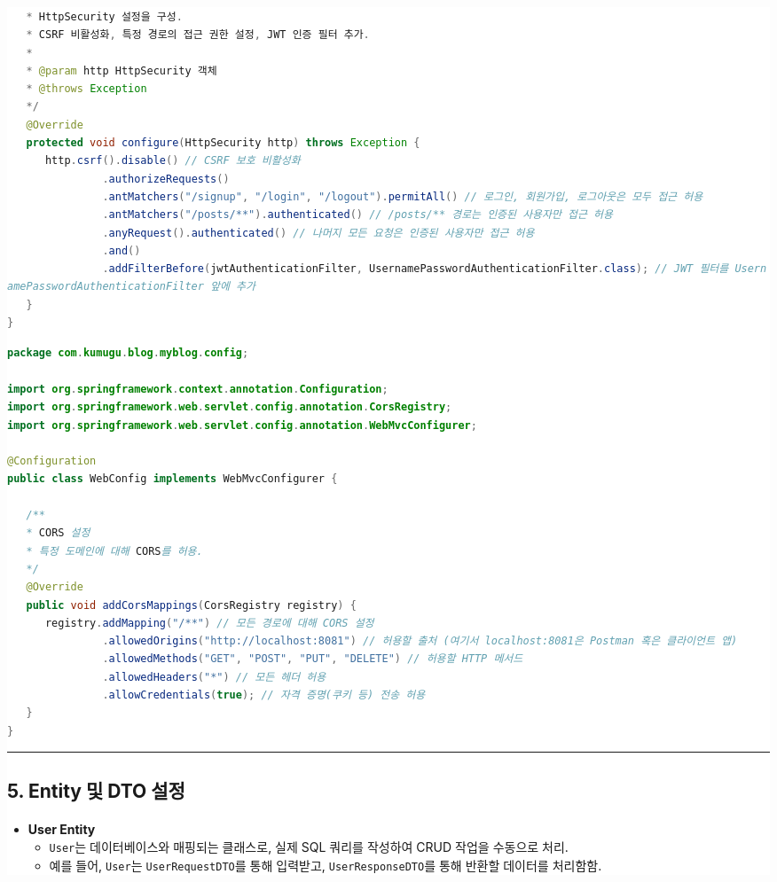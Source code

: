    ```java
      * HttpSecurity 설정을 구성.
      * CSRF 비활성화, 특정 경로의 접근 권한 설정, JWT 인증 필터 추가.
      *
      * @param http HttpSecurity 객체
      * @throws Exception
      */
      @Override
      protected void configure(HttpSecurity http) throws Exception {
         http.csrf().disable() // CSRF 보호 비활성화
                  .authorizeRequests()
                  .antMatchers("/signup", "/login", "/logout").permitAll() // 로그인, 회원가입, 로그아웃은 모두 접근 허용
                  .antMatchers("/posts/**").authenticated() // /posts/** 경로는 인증된 사용자만 접근 허용
                  .anyRequest().authenticated() // 나머지 모든 요청은 인증된 사용자만 접근 허용
                  .and()
                  .addFilterBefore(jwtAuthenticationFilter, UsernamePasswordAuthenticationFilter.class); // JWT 필터를 UsernamePasswordAuthenticationFilter 앞에 추가
      }
   }
   ```
   ```java
   package com.kumugu.blog.myblog.config;

   import org.springframework.context.annotation.Configuration;
   import org.springframework.web.servlet.config.annotation.CorsRegistry;
   import org.springframework.web.servlet.config.annotation.WebMvcConfigurer;

   @Configuration
   public class WebConfig implements WebMvcConfigurer {

      /**
      * CORS 설정
      * 특정 도메인에 대해 CORS를 허용.
      */
      @Override
      public void addCorsMappings(CorsRegistry registry) {
         registry.addMapping("/**") // 모든 경로에 대해 CORS 설정
                  .allowedOrigins("http://localhost:8081") // 허용할 출처 (여기서 localhost:8081은 Postman 혹은 클라이언트 앱)
                  .allowedMethods("GET", "POST", "PUT", "DELETE") // 허용할 HTTP 메서드
                  .allowedHeaders("*") // 모든 헤더 허용
                  .allowCredentials(true); // 자격 증명(쿠키 등) 전송 허용
      }
   }
   ```

-----

## 5. Entity 및 DTO 설정
   - **User Entity**
      - `User`는 데이터베이스와 매핑되는 클래스로, 실제 SQL 쿼리를 작성하여 CRUD 작업을 수동으로 처리.
      - 예를 들어, `User`는 `UserRequestDTO`를 통해 입력받고, `UserResponseDTO`를 통해 반환할 데이터를 처리함함.
